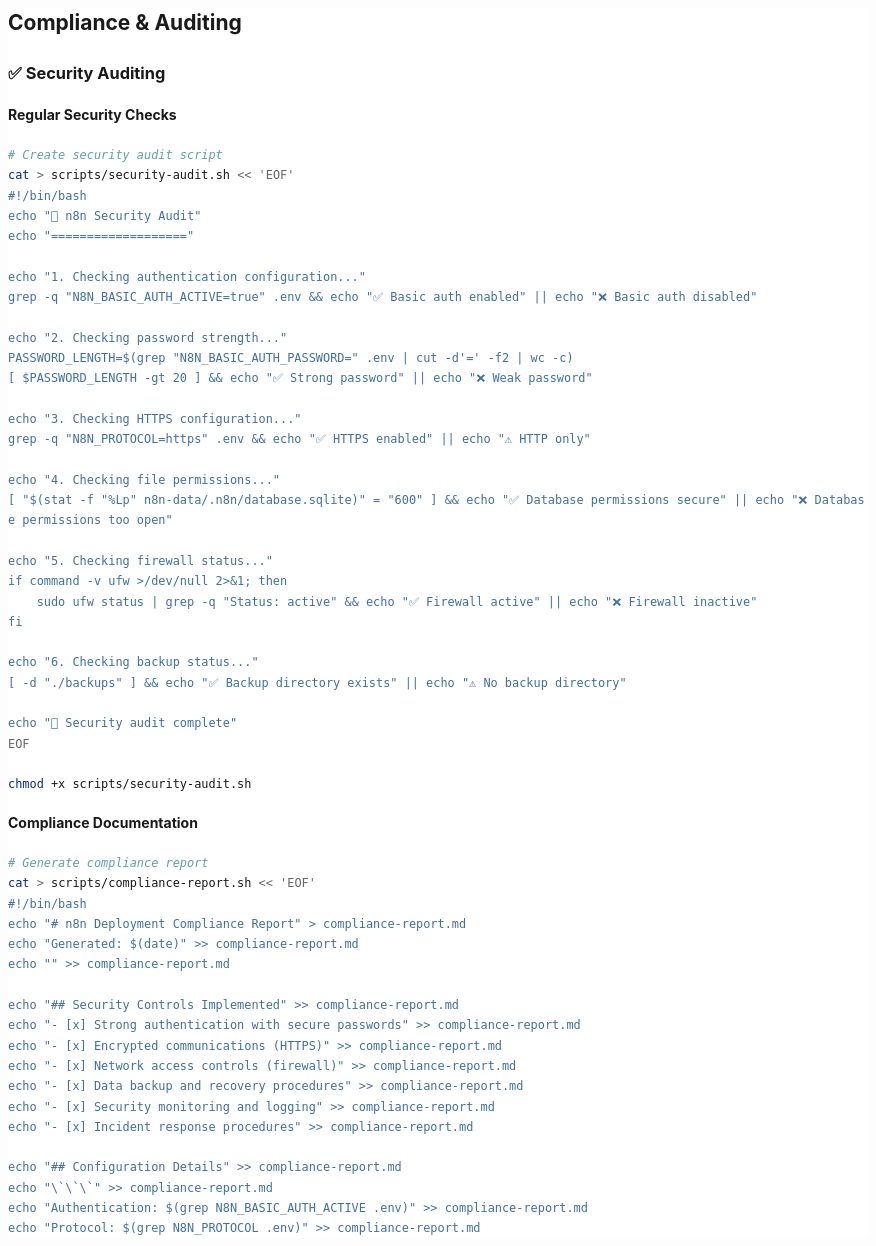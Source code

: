 ## Compliance & Auditing

### ✅ **Security Auditing**

#### Regular Security Checks
```bash
# Create security audit script
cat > scripts/security-audit.sh << 'EOF'
#!/bin/bash
echo "🔐 n8n Security Audit"
echo "==================="

echo "1. Checking authentication configuration..."
grep -q "N8N_BASIC_AUTH_ACTIVE=true" .env && echo "✅ Basic auth enabled" || echo "❌ Basic auth disabled"

echo "2. Checking password strength..."
PASSWORD_LENGTH=$(grep "N8N_BASIC_AUTH_PASSWORD=" .env | cut -d'=' -f2 | wc -c)
[ $PASSWORD_LENGTH -gt 20 ] && echo "✅ Strong password" || echo "❌ Weak password"

echo "3. Checking HTTPS configuration..."
grep -q "N8N_PROTOCOL=https" .env && echo "✅ HTTPS enabled" || echo "⚠️ HTTP only"

echo "4. Checking file permissions..."
[ "$(stat -f "%Lp" n8n-data/.n8n/database.sqlite)" = "600" ] && echo "✅ Database permissions secure" || echo "❌ Database permissions too open"

echo "5. Checking firewall status..."
if command -v ufw >/dev/null 2>&1; then
    sudo ufw status | grep -q "Status: active" && echo "✅ Firewall active" || echo "❌ Firewall inactive"
fi

echo "6. Checking backup status..."
[ -d "./backups" ] && echo "✅ Backup directory exists" || echo "⚠️ No backup directory"

echo "🎉 Security audit complete"
EOF

chmod +x scripts/security-audit.sh
```

#### Compliance Documentation
```bash
# Generate compliance report
cat > scripts/compliance-report.sh << 'EOF'
#!/bin/bash
echo "# n8n Deployment Compliance Report" > compliance-report.md
echo "Generated: $(date)" >> compliance-report.md
echo "" >> compliance-report.md

echo "## Security Controls Implemented" >> compliance-report.md
echo "- [x] Strong authentication with secure passwords" >> compliance-report.md
echo "- [x] Encrypted communications (HTTPS)" >> compliance-report.md
echo "- [x] Network access controls (firewall)" >> compliance-report.md
echo "- [x] Data backup and recovery procedures" >> compliance-report.md
echo "- [x] Security monitoring and logging" >> compliance-report.md
echo "- [x] Incident response procedures" >> compliance-report.md

echo "## Configuration Details" >> compliance-report.md
echo "\`\`\`" >> compliance-report.md
echo "Authentication: $(grep N8N_BASIC_AUTH_ACTIVE .env)" >> compliance-report.md
echo "Protocol: $(grep N8N_PROTOCOL .env)" >> compliance-report.md
```